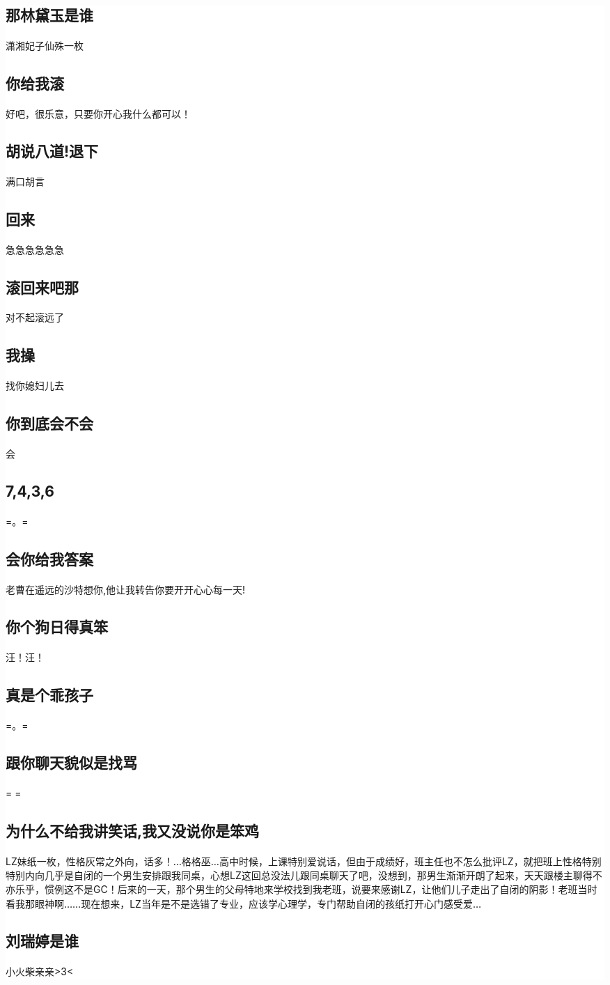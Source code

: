 ## 那林黛玉是谁
潇湘妃子仙殊一枚

## 你给我滚
好吧，很乐意，只要你开心我什么都可以！

## 胡说八道!退下
满口胡言

## 回来
急急急急急急

## 滚回来吧那
对不起滚远了

## 我操
找你媳妇儿去

## 你到底会不会
会

## 7,4,3,6
=。=

## 会你给我答案
老曹在遥远的沙特想你,他让我转告你要开开心心每一天!

## 你个狗日得真笨
汪！汪！

## 真是个乖孩子
=。=

## 跟你聊天貌似是找骂
= =

## 为什么不给我讲笑话,我又没说你是笨鸡
LZ妹纸一枚，性格灰常之外向，话多！…格格巫…高中时候，上课特别爱说话，但由于成绩好，班主任也不怎么批评LZ，就把班上性格特别特别内向几乎是自闭的一个男生安排跟我同桌，心想LZ这回总没法儿跟同桌聊天了吧，没想到，那男生渐渐开朗了起来，天天跟楼主聊得不亦乐乎，惯例这不是GC！后来的一天，那个男生的父母特地来学校找到我老班，说要来感谢LZ，让他们儿子走出了自闭的阴影！老班当时看我那眼神啊……现在想来，LZ当年是不是选错了专业，应该学心理学，专门帮助自闭的孩纸打开心门感受爱…

## 刘瑞婷是谁
小火柴亲亲>3<

